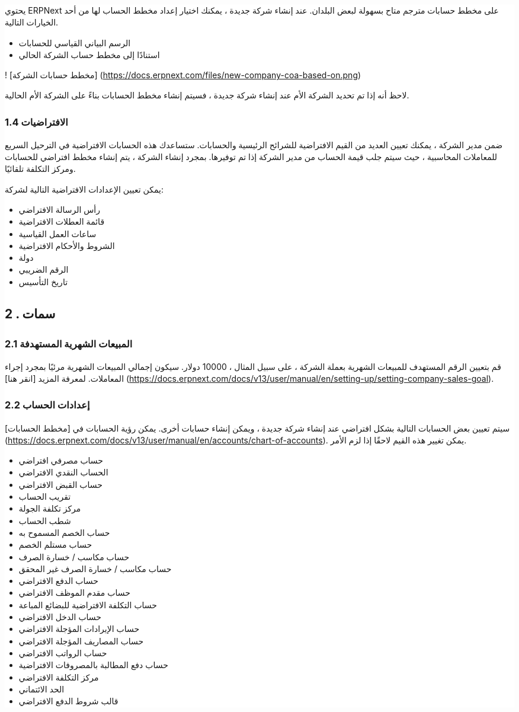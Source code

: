 يحتوي ERPNext على مخطط حسابات مترجم متاح بسهولة لبعض البلدان. عند إنشاء شركة جديدة ، يمكنك اختيار إعداد مخطط الحساب لها من أحد الخيارات التالية.

* الرسم البياني القياسي للحسابات
* استنادًا إلى مخطط حساب الشركة الحالي

! [مخطط حسابات الشركة] (https://docs.erpnext.com/files/new-company-coa-based-on.png)

لاحظ أنه إذا تم تحديد الشركة الأم عند إنشاء شركة جديدة ، فسيتم إنشاء مخطط الحسابات بناءً على الشركة الأم الحالية.

### 1.4 الافتراضيات

ضمن مدير الشركة ، يمكنك تعيين العديد من القيم الافتراضية للشرائح الرئيسية والحسابات. ستساعدك هذه الحسابات الافتراضية في الترحيل السريع للمعاملات المحاسبية ، حيث سيتم جلب قيمة الحساب من مدير الشركة إذا تم توفيرها. بمجرد إنشاء الشركة ، يتم إنشاء مخطط افتراضي للحسابات ومركز التكلفة تلقائيًا.

يمكن تعيين الإعدادات الافتراضية التالية لشركة:

* رأس الرسالة الافتراضي
* قائمة العطلات الافتراضية
* ساعات العمل القياسية
* الشروط والأحكام الافتراضية
*   دولة
*   الرقم الضريبي
* تاريخ التأسيس

## 2 \. سمات

### 2.1 المبيعات الشهرية المستهدفة

قم بتعيين الرقم المستهدف للمبيعات الشهرية بعملة الشركة ، على سبيل المثال ، 10000 دولار. سيكون إجمالي المبيعات الشهرية مرئيًا بمجرد إجراء المعاملات. لمعرفة المزيد [انقر هنا] (https://docs.erpnext.com/docs/v13/user/manual/en/setting-up/setting-company-sales-goal).

### 2.2 إعدادات الحساب

سيتم تعيين بعض الحسابات التالية بشكل افتراضي عند إنشاء شركة جديدة ، ويمكن إنشاء حسابات أخرى. يمكن رؤية الحسابات في [مخطط الحسابات] (https://docs.erpnext.com/docs/v13/user/manual/en/accounts/chart-of-accounts). يمكن تغيير هذه القيم لاحقًا إذا لزم الأمر.

* حساب مصرفي افتراضي
* الحساب النقدي الافتراضي
* حساب القبض الافتراضي
* تقريب الحساب
* مركز تكلفة الجولة
* شطب الحساب
* حساب الخصم المسموح به
* حساب مستلم الخصم
* حساب مكاسب / خسارة الصرف
* حساب مكاسب / خسارة الصرف غير المحقق
* حساب الدفع الافتراضي
* حساب مقدم الموظف الافتراضي
* حساب التكلفة الافتراضية للبضائع المباعة
* حساب الدخل الافتراضي
* حساب الإيرادات المؤجلة الافتراضي
* حساب المصاريف المؤجلة الافتراضي
* حساب الرواتب الافتراضي
* حساب دفع المطالبة بالمصروفات الافتراضية
* مركز التكلفة الافتراضي
*   الحد الائتماني
* قالب شروط الدفع الافتراضي

